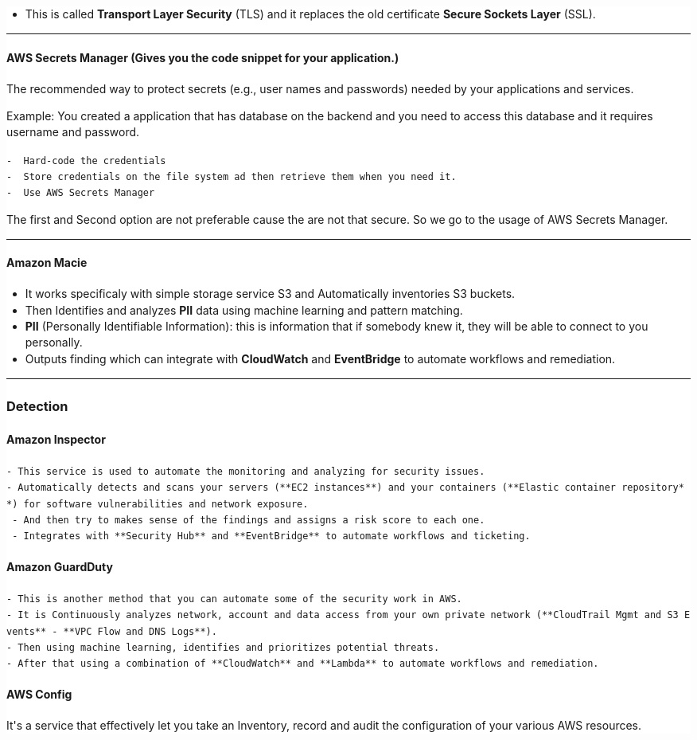- This is called **Transport Layer Security** (TLS) and it replaces the old certificate **Secure Sockets Layer** (SSL).

---

#### AWS Secrets Manager (Gives you the code snippet for your application.)

The recommended way to protect secrets (e.g., user names and passwords) needed by your applications and services.

Example: You created a application that has database on the backend and you need to access this database and it requires username and password.

	-  Hard-code the credentials
	-  Store credentials on the file system ad then retrieve them when you need it.
	-  Use AWS Secrets Manager

The first and Second option are not preferable cause the are not that secure. So we go to the usage of AWS Secrets Manager.

---

#### Amazon Macie

- It works specificaly with simple storage service S3 and Automatically inventories S3 buckets.
- Then Identifies and analyzes **PII** data using machine learning and pattern matching.
- **PII** (Personally Identifiable Information): this is information that if somebody knew it, they will be able to connect to you personally.
- Outputs finding which can integrate with **CloudWatch** and **EventBridge** to automate workflows and remediation.


---
### Detection

#### Amazon Inspector

	- This service is used to automate the monitoring and analyzing for security issues.
	- Automatically detects and scans your servers (**EC2 instances**) and your containers (**Elastic container repository**) for software vulnerabilities and network exposure.
	 - And then try to makes sense of the findings and assigns a risk score to each one.
	 - Integrates with **Security Hub** and **EventBridge** to automate workflows and ticketing.

#### Amazon GuardDuty

	- This is another method that you can automate some of the security work in AWS.
	- It is Continuously analyzes network, account and data access from your own private network (**CloudTrail Mgmt and S3 Events** - **VPC Flow and DNS Logs**).
	- Then using machine learning, identifies and prioritizes potential threats.
	- After that using a combination of **CloudWatch** and **Lambda** to automate workflows and remediation.

#### AWS Config
It's a service that effectively let you take an Inventory, record and audit the configuration of your various AWS resources.
